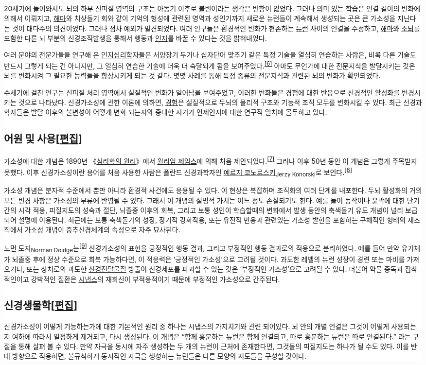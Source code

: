 20세기에 들어와서도 뇌의 하부 신피질 영역의 구조는 아동기 이후로 불변이라는 생각은 변함이 없었다. 그러나 의미 있는 학습은 연결 길이의 변화에 의해서 이뤄지고, [해마](https://ko.wikipedia.org/wiki/%ED%95%B4%EB%A7%88_(%EB%87%8C) "해마 (뇌)")와 치상돌기 회와 같이 기억의 형성에 관련된 영역과 성인기까지 새로운 뉴런들이 계속해서 생성되는 곳은 큰 가소성을 지닌다는 것이 대다수의 의견이었다. 그러나 점차 예외가 발견되었다. 여러 연구들은 환경적인 변화가 현존하는 [뉴런](https://ko.wikipedia.org/wiki/%EB%89%B4%EB%9F%B0 "뉴런") 사이의 연결을 수정하고, [해마](https://ko.wikipedia.org/wiki/%ED%95%B4%EB%A7%88_(%EB%87%8C) "해마 (뇌)")와 [소뇌](https://ko.wikipedia.org/wiki/%EC%86%8C%EB%87%8C "소뇌")를 포함한 다른 뇌 부분의 신경조직발생을 통해서 행동과 [인지](https://ko.wikipedia.org/wiki/%EC%9D%B8%EC%A7%80 "인지")를 바꿀 수 있다는 것을 밝혀내었다.

여러 분야의 전문가들을 연구해 온 [인지심리학](https://ko.wikipedia.org/wiki/%EC%9D%B8%EC%A7%80%EC%8B%AC%EB%A6%AC%ED%95%99 "인지심리학")자들은 서양장기 두기나 십자단어 맞추기 같은 특정 기술을 열심히 연습하는 사람은, 비록 다른 기술도 반드시 그렇게 되는 건 아니지만, 그 열심히 연습한 기술에 더욱 더 숙달되게 됨을 보여주었다.<sup id="cite_ref-6"><a href="https://ko.wikipedia.org/wiki/%EC%8B%A0%EA%B2%BD%EA%B0%80%EC%86%8C%EC%84%B1#cite_note-6">[6]</a></sup> 아마도 무언가에 대한 전문지식을 발달시키는 것은 뇌를 변화시켜 그 필요한 능력들을 향상시키게 되는 것 같다. 몇몇 사례를 통해 특정 종류의 전문지식과 관련된 뇌의 변화가 확인되었다.

수세기에 걸친 연구는 신피질 처리 영역에서 실질적인 변화가 일어남을 보여주었고, 이러한 변화들은 경험에 대한 반응으로 신경적인 활성화를 변경시키는 것으로 나타났다. 신경가소성에 관한 이론에 의하면, [경험](https://ko.wikipedia.org/wiki/%EA%B2%BD%ED%97%98 "경험")은 실질적으로 두뇌의 물리적 구조와 기능적 조직 모두를 변화시킬 수 있다. 최근 신경과학자들은 발달 이후의 불변성이 어떻게 변화 되는지와 중대한 시기가 언제인지에 대한 연구적 일치에 몰두하고 있다.

## 어원 및 사용\[[편집](https://ko.wikipedia.org/w/index.php?title=%EC%8B%A0%EA%B2%BD%EA%B0%80%EC%86%8C%EC%84%B1&action=edit&section=1 "부분 편집: 어원 및 사용")\]

가소성에 대한 개념은 1890년 《[심리학의 원리](https://ko.wikipedia.org/wiki/%EC%8B%AC%EB%A6%AC%ED%95%99%EC%9D%98_%EC%9B%90%EB%A6%AC "심리학의 원리")》에서 [윌리엄 제임스](https://ko.wikipedia.org/wiki/%EC%9C%8C%EB%A6%AC%EC%97%84_%EC%A0%9C%EC%9E%84%EC%8A%A4 "윌리엄 제임스")에 의해 처음 제안되었다.<sup id="cite_ref-7"><a href="https://ko.wikipedia.org/wiki/%EC%8B%A0%EA%B2%BD%EA%B0%80%EC%86%8C%EC%84%B1#cite_note-7">[7]</a></sup> 그러나 이후 50년 동안 이 개념은 그렇게 주목받지 못했다. 이후 신경가소성이란 용어를 처음 사용한 사람은 폴란드 신경과학자인 [예르지 코노르스키](https://ko.wikipedia.org/w/index.php?title=%EC%98%88%EB%A5%B4%EC%A7%80_%EC%BD%94%EB%85%B8%EB%A5%B4%EC%8A%A4%ED%82%A4&action=edit&redlink=1 "예르지 코노르스키 (없는 문서)")<sub>Jerzy Konorski</sub>로 보인다.<sup id="cite_ref-8"><a href="https://ko.wikipedia.org/wiki/%EC%8B%A0%EA%B2%BD%EA%B0%80%EC%86%8C%EC%84%B1#cite_note-8">[8]</a></sup>

가소성 개념은 분자적 수준에서 뿐만 아니라 환경적 사건에도 응용될 수 있다. 이 현상은 복잡하며 조직화의 여러 단계를 내포한다. 두뇌 활성화의 거의 모든 변경 사항은 가소성의 부류에 반영될 수 있다. 그래서 이 개념의 설명적 가치는 어느 정도 손실되기도 한다. 예를 들어 동작이나 윤곽에 대한 단기간의 시각 적응, 피질지도의 성숙과 절단, 뇌졸중 이후의 회복, 그리고 보통 성인이 학습할때의 변화에서 발생 동안의 축색돌기 유도 개념이 널리 보급되어 설명에 이용된다. 최근에는 보통 축색돌기의 성장, 장기적 강화작용, 또는 유전적 반응과 관련있는 가소성 발현을 포함하는 구체적인 형태의 재조직에서 가소성 개념이 중추신경체계의 속성으로 자주 묘사된다.

[노먼 도지](https://ko.wikipedia.org/w/index.php?title=%EB%85%B8%EB%A8%BC_%EB%8F%84%EC%A7%80&action=edit&redlink=1 "노먼 도지 (없는 문서)")<sub>Norman Doidge</sub>는<sup id="cite_ref-9"><a href="https://ko.wikipedia.org/wiki/%EC%8B%A0%EA%B2%BD%EA%B0%80%EC%86%8C%EC%84%B1#cite_note-9">[9]</a></sup> 신경가소성의 표현을 긍정적인 행동 결과, 그리고 부정적인 행동 결과로의 적응으로 분리하였다. 예를 들어 만약 유기체가 뇌졸중 후에 정상 수준으로 회복 가능하다면, 이 적응력은 ‘긍정적인 가소성’으로 고려될 것이다. 과도한 레벨의 뉴런 성장이 경련 또는 마비를 가져오거나, 또는 상처로의 과도한 [신경전달물질](https://ko.wikipedia.org/wiki/%EC%8B%A0%EA%B2%BD%EC%A0%84%EB%8B%AC%EB%AC%BC%EC%A7%88 "신경전달물질") 방출이 신경세포를 파괴할 수 있는 것은 ‘부정적인 가소성’으로 고려될 수 있다. 더불어 약물 중독과 집착적인이고 강박적인 질환은 [시냅스](https://ko.wikipedia.org/wiki/%EC%8B%9C%EB%83%85%EC%8A%A4 "시냅스")의 재회신이 부적응적이기 때문에 부정적인 가소성으로 간주된다.

## 신경생물학\[[편집](https://ko.wikipedia.org/w/index.php?title=%EC%8B%A0%EA%B2%BD%EA%B0%80%EC%86%8C%EC%84%B1&action=edit&section=2 "부분 편집: 신경생물학")\]

신경가소성이 어떻게 기능하는가에 대한 기본적인 원리 중 하나는 시냅스의 가지치기와 관련 되어있다. 뇌 안의 개별 연결은 그것이 어떻게 사용되는지 여하에 따라서 일정하게 제거되고, 다시 생성된다. 이 개념은 “함께 흥분하는 [뉴런](https://ko.wikipedia.org/wiki/%EB%89%B4%EB%9F%B0 "뉴런")은 함께 연결되고, 따로 흥분하는 뉴런은 따로 연결된다.” 라는 구절을 통해 살펴 볼 수 있다. 만약 자극을 동시에 자주 생성하는 두 개의 뉴런이 근처에 존재한다면, 그것들의 피질지도는 하나가 될 수도 있다. 이를 반대 방향으로 적용하면, 불규칙하게 동시적인 자극을 생성하는 뉴런들은 다른 모양의 지도들을 구성할 것이다.
